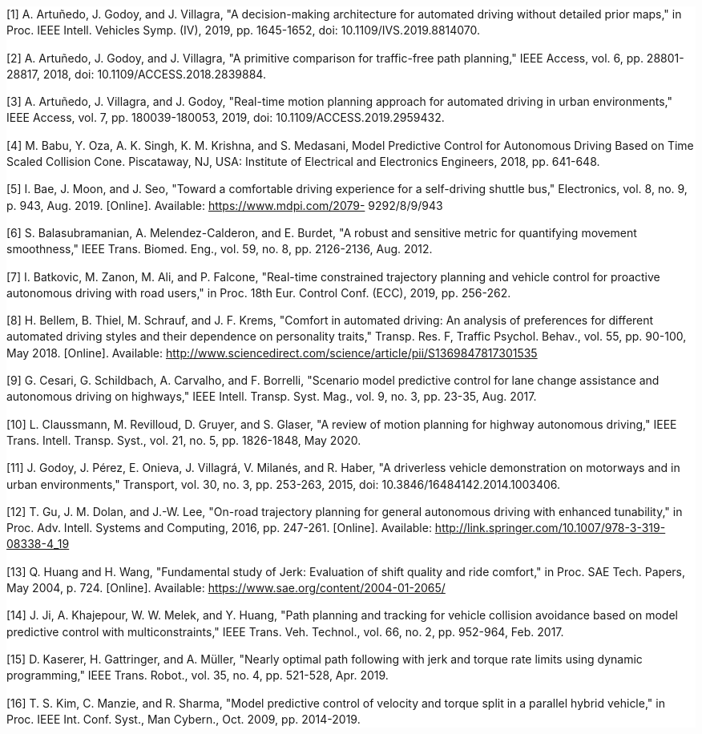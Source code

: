 [1] A. Artuñedo, J. Godoy, and J. Villagra, "A decision-making architecture for automated driving without detailed prior maps," in Proc. IEEE Intell. Vehicles Symp. (IV), 2019, pp. 1645-1652, doi: 10.1109/IVS.2019.8814070.

[2] A. Artuñedo, J. Godoy, and J. Villagra, "A primitive comparison for traffic-free path planning," IEEE Access, vol. 6, pp. 28801-28817, 2018, doi: 10.1109/ACCESS.2018.2839884.

[3] A. Artuñedo, J. Villagra, and J. Godoy, "Real-time motion planning approach for automated driving in urban environments," IEEE Access, vol. 7, pp. 180039-180053, 2019, doi: 10.1109/ACCESS.2019.2959432.

[4] M. Babu, Y. Oza, A. K. Singh, K. M. Krishna, and S. Medasani, Model Predictive Control for Autonomous Driving Based on Time Scaled Collision Cone. Piscataway, NJ, USA: Institute of Electrical and Electronics Engineers, 2018, pp. 641-648.

[5] I. Bae, J. Moon, and J. Seo, "Toward a comfortable driving experience for a self-driving shuttle bus," Electronics, vol. 8, no. 9, p. 943, Aug. 2019. [Online]. Available: https://www.mdpi.com/2079- 9292/8/9/943

[6] S. Balasubramanian, A. Melendez-Calderon, and E. Burdet, "A robust and sensitive metric for quantifying movement smoothness," IEEE Trans. Biomed. Eng., vol. 59, no. 8, pp. 2126-2136, Aug. 2012.

[7] I. Batkovic, M. Zanon, M. Ali, and P. Falcone, "Real-time constrained trajectory planning and vehicle control for proactive autonomous driving with road users," in Proc. 18th Eur. Control Conf. (ECC), 2019, pp. 256-262.

[8] H. Bellem, B. Thiel, M. Schrauf, and J. F. Krems, "Comfort in automated driving: An analysis of preferences for different automated driving styles and their dependence on personality traits," Transp. Res. F, Traffic Psychol. Behav., vol. 55, pp. 90-100, May 2018. [Online]. Available: http://www.sciencedirect.com/science/article/pii/S1369847817301535

[9] G. Cesari, G. Schildbach, A. Carvalho, and F. Borrelli, "Scenario model predictive control for lane change assistance and autonomous driving on highways," IEEE Intell. Transp. Syst. Mag., vol. 9, no. 3, pp. 23-35, Aug. 2017.

[10] L. Claussmann, M. Revilloud, D. Gruyer, and S. Glaser, "A review of motion planning for highway autonomous driving," IEEE Trans. Intell. Transp. Syst., vol. 21, no. 5, pp. 1826-1848, May 2020.

[11] J. Godoy, J. Pérez, E. Onieva, J. Villagrá, V. Milanés, and R. Haber, "A driverless vehicle demonstration on motorways and in urban environments," Transport, vol. 30, no. 3, pp. 253-263, 2015, doi: 10.3846/16484142.2014.1003406.

[12] T. Gu, J. M. Dolan, and J.-W. Lee, "On-road trajectory planning for general autonomous driving with enhanced tunability," in Proc. Adv. Intell. Systems and Computing, 2016, pp. 247-261. [Online]. Available: http://link.springer.com/10.1007/978-3-319-08338-4_19

[13] Q. Huang and H. Wang, "Fundamental study of Jerk: Evaluation of shift quality and ride comfort," in Proc. SAE Tech. Papers, May 2004, p. 724. [Online]. Available: https://www.sae.org/content/2004-01-2065/

[14] J. Ji, A. Khajepour, W. W. Melek, and Y. Huang, "Path planning and tracking for vehicle collision avoidance based on model predictive control with multiconstraints," IEEE Trans. Veh. Technol., vol. 66, no. 2, pp. 952-964, Feb. 2017.

[15] D. Kaserer, H. Gattringer, and A. Müller, "Nearly optimal path following with jerk and torque rate limits using dynamic programming," IEEE Trans. Robot., vol. 35, no. 4, pp. 521-528, Apr. 2019.

[16] T. S. Kim, C. Manzie, and R. Sharma, "Model predictive control of velocity and torque split in a parallel hybrid vehicle," in Proc. IEEE Int. Conf. Syst., Man Cybern., Oct. 2009, pp. 2014-2019.
